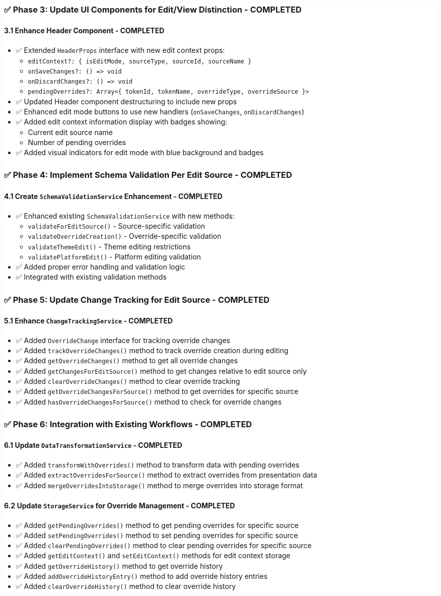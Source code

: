 ### ✅ Phase 3: Update UI Components for Edit/View Distinction - **COMPLETED**

#### 3.1 Enhance Header Component - **COMPLETED**
- ✅ Extended `HeaderProps` interface with new edit context props:
  - `editContext?: { isEditMode, sourceType, sourceId, sourceName }`
  - `onSaveChanges?: () => void`
  - `onDiscardChanges?: () => void`
  - `pendingOverrides?: Array<{ tokenId, tokenName, overrideType, overrideSource }>`
- ✅ Updated Header component destructuring to include new props
- ✅ Enhanced edit mode buttons to use new handlers (`onSaveChanges`, `onDiscardChanges`)
- ✅ Added edit context information display with badges showing:
  - Current edit source name
  - Number of pending overrides
- ✅ Added visual indicators for edit mode with blue background and badges

### ✅ Phase 4: Implement Schema Validation Per Edit Source - **COMPLETED**

#### 4.1 Create `SchemaValidationService` Enhancement - **COMPLETED**
- ✅ Enhanced existing `SchemaValidationService` with new methods:
  - `validateForEditSource()` - Source-specific validation
  - `validateOverrideCreation()` - Override-specific validation
  - `validateThemeEdit()` - Theme editing restrictions
  - `validatePlatformEdit()` - Platform editing validation
- ✅ Added proper error handling and validation logic
- ✅ Integrated with existing validation methods

### ✅ Phase 5: Update Change Tracking for Edit Source - **COMPLETED**

#### 5.1 Enhance `ChangeTrackingService` - **COMPLETED**
- ✅ Added `OverrideChange` interface for tracking override changes
- ✅ Added `trackOverrideChanges()` method to track override creation during editing
- ✅ Added `getOverrideChanges()` method to get all override changes
- ✅ Added `getChangesForEditSource()` method to get changes relative to edit source only
- ✅ Added `clearOverrideChanges()` method to clear override tracking
- ✅ Added `getOverrideChangesForSource()` method to get overrides for specific source
- ✅ Added `hasOverrideChangesForSource()` method to check for override changes

### ✅ Phase 6: Integration with Existing Workflows - **COMPLETED**

#### 6.1 Update `DataTransformationService` - **COMPLETED**
- ✅ Added `transformWithOverrides()` method to transform data with pending overrides
- ✅ Added `extractOverridesForSource()` method to extract overrides from presentation data
- ✅ Added `mergeOverridesIntoStorage()` method to merge overrides into storage format

#### 6.2 Update `StorageService` for Override Management - **COMPLETED**
- ✅ Added `getPendingOverrides()` method to get pending overrides for specific source
- ✅ Added `setPendingOverrides()` method to set pending overrides for specific source
- ✅ Added `clearPendingOverrides()` method to clear pending overrides for specific source
- ✅ Added `getEditContext()` and `setEditContext()` methods for edit context storage
- ✅ Added `getOverrideHistory()` method to get override history
- ✅ Added `addOverrideHistoryEntry()` method to add override history entries
- ✅ Added `clearOverrideHistory()` method to clear override history
